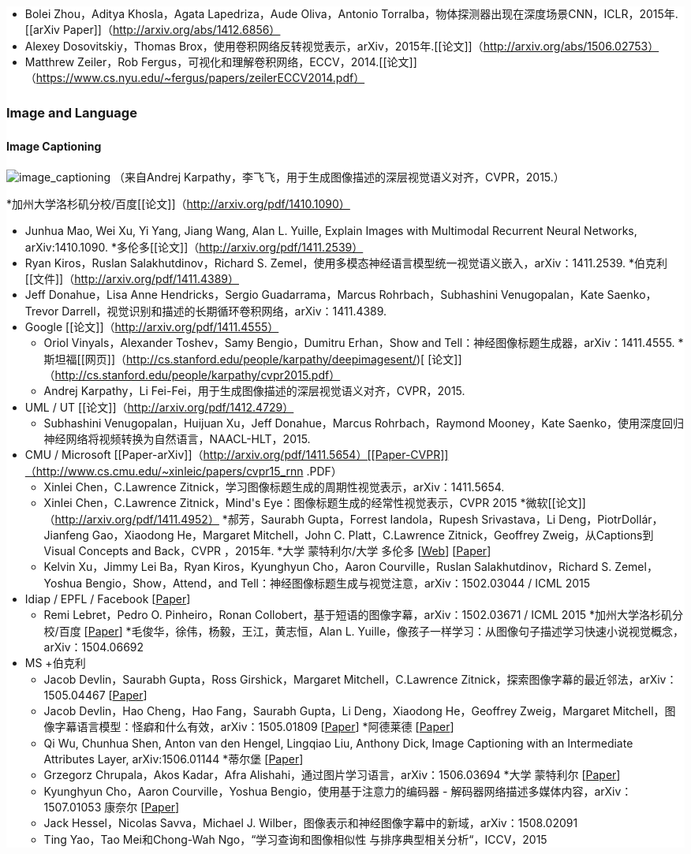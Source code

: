 * Bolei Zhou，Aditya Khosla，Agata Lapedriza，Aude Oliva，Antonio Torralba，物体探测器出现在深度场景CNN，ICLR，2015年.[[arXiv Paper]]（http://arxiv.org/abs/1412.6856）
* Alexey Dosovitskiy，Thomas Brox，使用卷积网络反转视觉表示，arXiv，2015年.[[论文]]（http://arxiv.org/abs/1506.02753）
* Matthrew Zeiler，Rob Fergus，可视化和理解卷积网络，ECCV，2014.[[论文]]（https://www.cs.nyu.edu/~fergus/papers/zeilerECCV2014.pdf）


### Image and Language

#### Image Captioning
![image_captioning](https://cloud.githubusercontent.com/assets/5226447/8452051/e8f81030-2022-11e5-85db-c68e7d8251ce.PNG)
（来自Andrej Karpathy，李飞飞，用于生成图像描述的深层视觉语义对齐，CVPR，2015.）

*加州大学洛杉矶分校/百度[[论文]]（http://arxiv.org/pdf/1410.1090）
  * Junhua Mao, Wei Xu, Yi Yang, Jiang Wang, Alan L. Yuille, Explain Images with Multimodal Recurrent Neural Networks, arXiv:1410.1090.
*多伦多[[论文]]（http://arxiv.org/pdf/1411.2539）
  * Ryan Kiros，Ruslan Salakhutdinov，Richard S. Zemel，使用多模态神经语言模型统一视觉语义嵌入，arXiv：1411.2539.
*伯克利[[文件]]（http://arxiv.org/pdf/1411.4389）
  * Jeff Donahue，Lisa Anne Hendricks，Sergio Guadarrama，Marcus Rohrbach，Subhashini Venugopalan，Kate Saenko，Trevor Darrell，视觉识别和描述的长期循环卷积网络，arXiv：1411.4389.
* Google [[论文]]（http://arxiv.org/pdf/1411.4555）
  * Oriol Vinyals，Alexander Toshev，Samy Bengio，Dumitru Erhan，Show and Tell：神经图像标题生成器，arXiv：1411.4555.
*斯坦福[[网页]]（http://cs.stanford.edu/people/karpathy/deepimagesent/)[ [论文]]（http://cs.stanford.edu/people/karpathy/cvpr2015.pdf）
  * Andrej Karpathy，Li Fei-Fei，用于生成图像描述的深层视觉语义对齐，CVPR，2015.
* UML / UT [[论文]]（http://arxiv.org/pdf/1412.4729）
  * Subhashini Venugopalan，Huijuan Xu，Jeff Donahue，Marcus Rohrbach，Raymond Mooney，Kate Saenko，使用深度回归神经网络将视频转换为自然语言，NAACL-HLT，2015.
* CMU / Microsoft [[Paper-arXiv]]（http://arxiv.org/pdf/1411.5654）[[Paper-CVPR]]（http://www.cs.cmu.edu/~xinleic/papers/cvpr15_rnn .PDF）
  * Xinlei Chen，C.Lawrence Zitnick，学习图像标题生成的周期性视觉表示，arXiv：1411.5654.
  * Xinlei Chen，C.Lawrence Zitnick，Mind&#39;s Eye：图像标题生成的经常性视觉表示，CVPR 2015
*微软[[论文]]（http://arxiv.org/pdf/1411.4952）
  *郝芳，Saurabh Gupta，Forrest Iandola，Rupesh Srivastava，Li Deng，PiotrDollár，Jianfeng Gao，Xiaodong He，Margaret Mitchell，John C. Platt，C.Lawrence Zitnick，Geoffrey Zweig，从Captions到Visual Concepts and Back，CVPR ，2015年.
 *大学  蒙特利尔/大学  多伦多 [[Web](http://kelvinxu.github.io/projects/capgen.html)] [[Paper](http://www.cs.toronto.edu/~zemel/documents/captionAttn.pdf)]
  * Kelvin Xu，Jimmy Lei Ba，Ryan Kiros，Kyunghyun Cho，Aaron Courville，Ruslan Salakhutdinov，Richard S. Zemel，Yoshua Bengio，Show，Attend，and Tell：神经图像标题生成与视觉注意，arXiv：1502.03044 / ICML 2015
* Idiap / EPFL / Facebook [[Paper](http://arxiv.org/pdf/1502.03671)]
  * Remi Lebret，Pedro O. Pinheiro，Ronan Collobert，基于短语的图像字幕，arXiv：1502.03671 / ICML 2015
*加州大学洛杉矶分校/百度 [[Paper](http://arxiv.org/pdf/1504.06692)]
  *毛俊华，徐伟，杨毅，王江，黄志恒，Alan L. Yuille，像孩子一样学习：从图像句子描述学习快速小说视觉概念，arXiv：1504.06692
* MS +伯克利
  * Jacob Devlin，Saurabh Gupta，Ross Girshick，Margaret Mitchell，C.Lawrence Zitnick，探索图像字幕的最近邻法，arXiv：1505.04467 [[Paper](http://arxiv.org/pdf/1505.04467.pdf)]
  * Jacob Devlin，Hao Cheng，Hao Fang，Saurabh Gupta，Li Deng，Xiaodong He，Geoffrey Zweig，Margaret Mitchell，图像字幕语言模型：怪癖和什么有效，arXiv：1505.01809 [[Paper](http://arxiv.org/pdf/1505.01809.pdf)]
*阿德莱德 [[Paper](http://arxiv.org/pdf/1506.01144.pdf)]
  * Qi Wu, Chunhua Shen, Anton van den Hengel, Lingqiao Liu, Anthony Dick, Image Captioning with an Intermediate Attributes Layer, arXiv:1506.01144
*蒂尔堡 [[Paper](http://arxiv.org/pdf/1506.03694.pdf)]
  * Grzegorz Chrupala，Akos Kadar，Afra Alishahi，通过图片学习语言，arXiv：1506.03694
 *大学  蒙特利尔 [[Paper](http://arxiv.org/pdf/1507.01053.pdf)]
  * Kyunghyun Cho，Aaron Courville，Yoshua Bengio，使用基于注意力的编码器 - 解码器网络描述多媒体内容，arXiv：1507.01053
康奈尔 [[Paper](http://arxiv.org/pdf/1508.02091.pdf)]
  * Jack Hessel，Nicolas Savva，Michael J. Wilber，图像表示和神经图像字幕中的新域，arXiv：1508.02091
  * Ting Yao，Tao Mei和Chong-Wah Ngo，“学习查询和图像相似性
    与排序典型相关分析“，ICCV，2015
